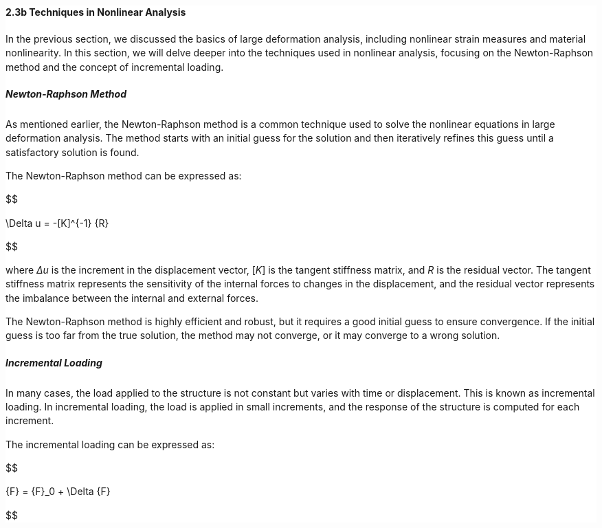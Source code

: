

#### 2.3b Techniques in Nonlinear Analysis



In the previous section, we discussed the basics of large deformation analysis, including nonlinear strain measures and material nonlinearity. In this section, we will delve deeper into the techniques used in nonlinear analysis, focusing on the Newton-Raphson method and the concept of incremental loading.



##### Newton-Raphson Method



As mentioned earlier, the Newton-Raphson method is a common technique used to solve the nonlinear equations in large deformation analysis. The method starts with an initial guess for the solution and then iteratively refines this guess until a satisfactory solution is found. 



The Newton-Raphson method can be expressed as:



$$

\Delta u = -[K]^{-1} {R}

$$



where $\Delta u$ is the increment in the displacement vector, $[K]$ is the tangent stiffness matrix, and ${R}$ is the residual vector. The tangent stiffness matrix represents the sensitivity of the internal forces to changes in the displacement, and the residual vector represents the imbalance between the internal and external forces.



The Newton-Raphson method is highly efficient and robust, but it requires a good initial guess to ensure convergence. If the initial guess is too far from the true solution, the method may not converge, or it may converge to a wrong solution.



##### Incremental Loading



In many cases, the load applied to the structure is not constant but varies with time or displacement. This is known as incremental loading. In incremental loading, the load is applied in small increments, and the response of the structure is computed for each increment.



The incremental loading can be expressed as:



$$

{F} = {F}_0 + \Delta {F}

$$
